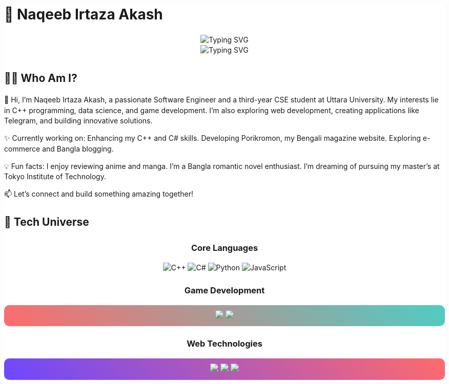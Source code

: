 # 🌟 Naqeeb Irtaza Akash

<div align="center">
  <img src="https://readme-typing-svg.demolab.com?font=Josefin+Sans&weight=700&size=40&duration=3000&pause=1000&color=6B48FF&center=true&vCenter=true&width=940&multiline=true&repeat=false&random=false&height=130&lines=Hi+%F0%9F%91%8B+I'm+Naqeeb+Irtaza+Akash;%F0%9F%8E%AE+Game+Developer+%7C+%F0%9F%92%BB+Software+Engineer+%7C+%F0%9F%8E%A8+Creative+Coder" alt="Typing SVG" />
  <br>
  <img src="https://readme-typing-svg.demolab.com?font=Comfortaa&weight=500&size=25&duration=2000&pause=1000&color=A177FE&center=true&vCenter=true&repeat=true&width=940&lines=Crafting+Digital+Experiences+with+C%2B%2B+and+Unreal+Engine;Building+the+Future+with+Data+Science+and+Innovation;Creating+Beautiful+Web+Solutions+with+Modern+Technologies" alt="Typing SVG" />
</div>

## 👨‍💻 Who Am I?

👋 Hi, I’m Naqeeb Irtaza Akash, a passionate Software Engineer and a third-year CSE student at Uttara University. My interests lie in C++ programming, data science, and game development. I’m also exploring web development, creating applications like Telegram, and building innovative solutions.

✨ Currently working on:
Enhancing my C++ and C# skills.
Developing Porikromon, my Bengali magazine website.
Exploring e-commerce and Bangla blogging.

💡 Fun facts:
I enjoy reviewing anime and manga.
I’m a Bangla romantic novel enthusiast.
I’m dreaming of pursuing my master’s at Tokyo Institute of Technology.

📫 Let’s connect and build something amazing together!

## 🚀 Tech Universe

<div align="center">

### Core Languages
![C++](https://custom-icon-badges.demolab.com/badge/C++-00599C.svg?style=for-the-badge&logo=cpp2&logoColor=white)
![C#](https://custom-icon-badges.demolab.com/badge/C%23-239120.svg?style=for-the-badge&logo=cs2&logoColor=white)
![Python](https://custom-icon-badges.demolab.com/badge/Python-3776AB.svg?style=for-the-badge&logo=python&logoColor=white)
![JavaScript](https://custom-icon-badges.demolab.com/badge/JavaScript-F7DF1E.svg?style=for-the-badge&logo=javascript&logoColor=black)

### Game Development
<div style="background: linear-gradient(45deg, #FF6B6B, #4ECDC4); padding: 10px; border-radius: 10px;">
  <img src="https://img.shields.io/badge/Unreal%20Engine-313131?style=for-the-badge&logo=unrealengine&logoColor=white" />
  <img src="https://img.shields.io/badge/Unity-000000?style=for-the-badge&logo=unity&logoColor=white" />
</div>

### Web Technologies
<div style="background: linear-gradient(45deg, #6B48FF, #FF6B6B); padding: 10px; border-radius: 10px;">
  <img src="https://img.shields.io/badge/React-61DAFB?style=for-the-badge&logo=react&logoColor=black" />
  <img src="https://img.shields.io/badge/Node.js-339933?style=for-the-badge&logo=nodedotjs&logoColor=white" />
  <img src="https://img.shields.io/badge/Angular-DD0031?style=for-the-badge&logo=angular&logoColor=white" />
</div>
